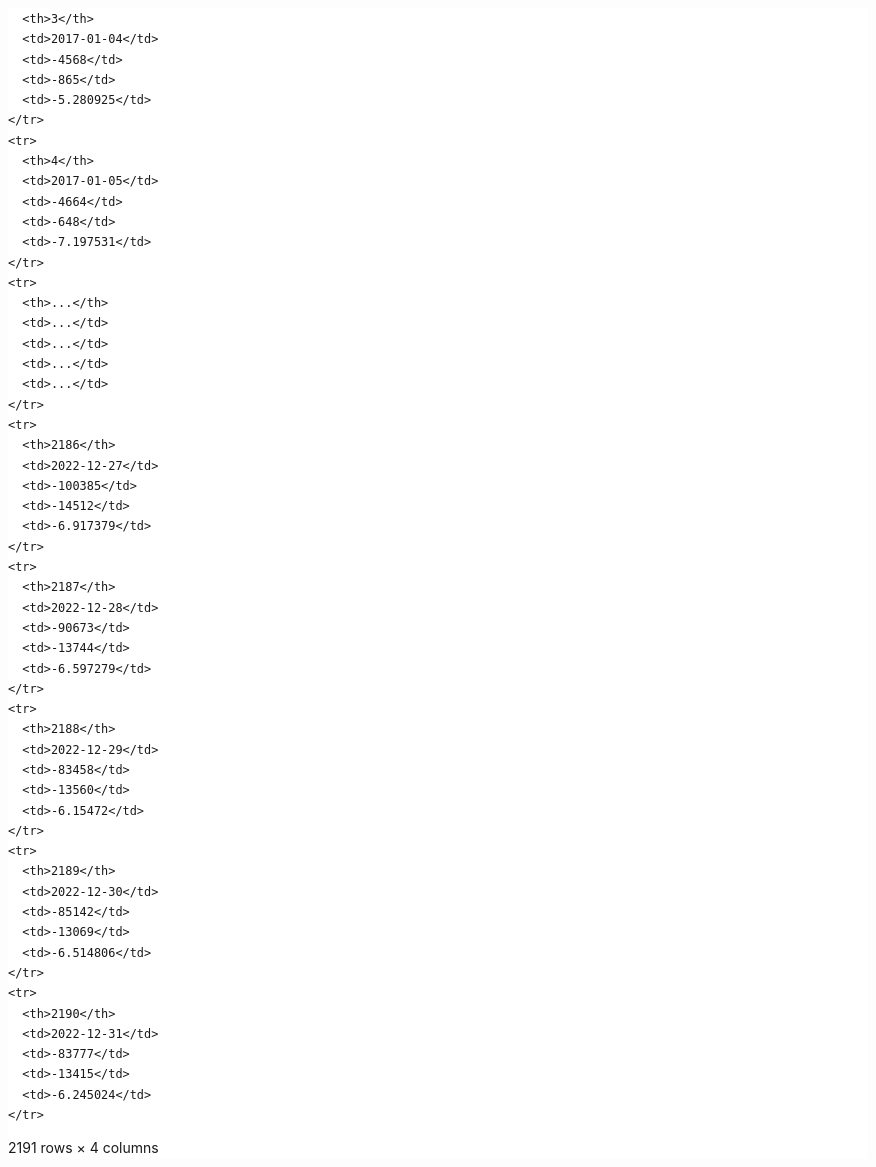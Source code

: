      <th>3</th>
      <td>2017-01-04</td>
      <td>-4568</td>
      <td>-865</td>
      <td>-5.280925</td>
    </tr>
    <tr>
      <th>4</th>
      <td>2017-01-05</td>
      <td>-4664</td>
      <td>-648</td>
      <td>-7.197531</td>
    </tr>
    <tr>
      <th>...</th>
      <td>...</td>
      <td>...</td>
      <td>...</td>
      <td>...</td>
    </tr>
    <tr>
      <th>2186</th>
      <td>2022-12-27</td>
      <td>-100385</td>
      <td>-14512</td>
      <td>-6.917379</td>
    </tr>
    <tr>
      <th>2187</th>
      <td>2022-12-28</td>
      <td>-90673</td>
      <td>-13744</td>
      <td>-6.597279</td>
    </tr>
    <tr>
      <th>2188</th>
      <td>2022-12-29</td>
      <td>-83458</td>
      <td>-13560</td>
      <td>-6.15472</td>
    </tr>
    <tr>
      <th>2189</th>
      <td>2022-12-30</td>
      <td>-85142</td>
      <td>-13069</td>
      <td>-6.514806</td>
    </tr>
    <tr>
      <th>2190</th>
      <td>2022-12-31</td>
      <td>-83777</td>
      <td>-13415</td>
      <td>-6.245024</td>
    </tr>
  </tbody>
</table>
<p>2191 rows × 4 columns</p>
</div>
